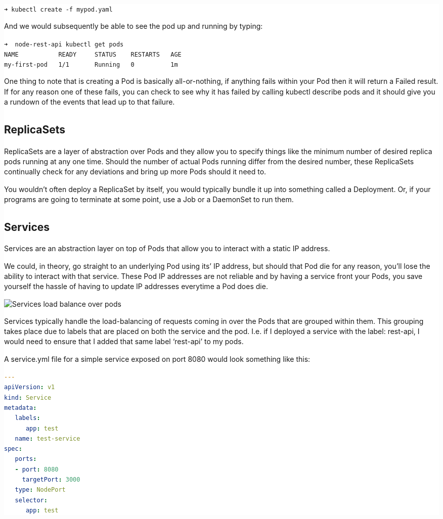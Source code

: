 ```output
➜ kubectl create -f mypod.yaml
```

And we would subsequently be able to see the pod up and running by typing:

```output
➜  node-rest-api kubectl get pods
NAME           READY     STATUS    RESTARTS   AGE
my-first-pod   1/1       Running   0          1m
```

One thing to note that is creating a Pod is basically all-or-nothing, if anything fails within your Pod then it will return a Failed result. If for any reason one of these fails, you can check to see why it has failed by calling kubectl describe pods and it should give you a rundown of the events that lead up to that failure.

## ReplicaSets

ReplicaSets are a layer of abstraction over Pods and they allow you to specify things like the minimum number of desired replica pods running at any one time. Should the number of actual Pods running differ from the desired number, these ReplicaSets continually check for any deviations and bring up more Pods should it need to.

You wouldn’t often deploy a ReplicaSet by itself, you would typically bundle it up into something called a Deployment.
Or, if your programs are going to terminate at some point, use a Job or a DaemonSet to run them.

## Services

Services are an abstraction layer on top of Pods that allow you to interact with a static IP address.

We could, in theory, go straight to an underlying Pod using its’ IP address, but should that Pod die for any reason, you’ll lose the ability to interact with that service. These Pod IP addresses are not reliable and by having a service front your Pods, you save yourself the hassle of having to update IP addresses everytime a Pod does die.

![Services load balance over pods](https://miro.medium.com/max/562/1*dR_WPjgb81puXsyeErk_GA.png)

Services typically handle the load-balancing of requests coming in over the Pods that are grouped within them. This grouping takes place due to labels that are placed on both the service and the pod. I.e. if I deployed a service with the label: rest-api, I would need to ensure that I added that same label ‘rest-api’ to my pods.

A service.yml file for a simple service exposed on port 8080 would look something like this:

```yml
---
apiVersion: v1
kind: Service
metadata:
   labels:
      app: test
   name: test-service
spec:
   ports:
   - port: 8080
     targetPort: 3000
   type: NodePort
   selector:
      app: test
```
